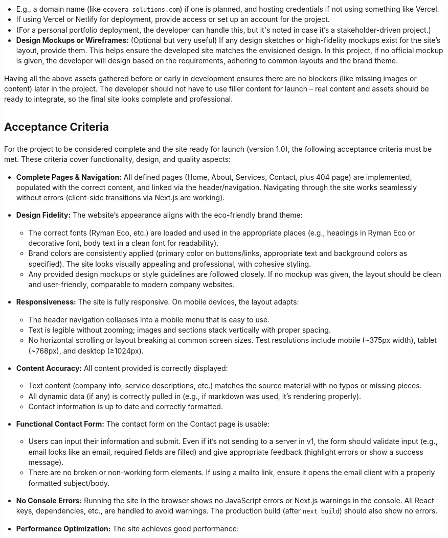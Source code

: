   * E.g., a domain name (like `ecovera-solutions.com`) if one is planned, and hosting credentials if not using something like Vercel.
  * If using Vercel or Netlify for deployment, provide access or set up an account for the project.
  * (For a personal portfolio deployment, the developer can handle this, but it's noted in case it’s a stakeholder-driven project.)
* **Design Mockups or Wireframes:** (Optional but very useful) If any design sketches or high-fidelity mockups exist for the site’s layout, provide them. This helps ensure the developed site matches the envisioned design. In this project, if no official mockup is given, the developer will design based on the requirements, adhering to common layouts and the brand theme.

Having all the above assets gathered before or early in development ensures there are no blockers (like missing images or content) later in the project. The developer should not have to use filler content for launch – real content and assets should be ready to integrate, so the final site looks complete and professional.

## Acceptance Criteria

For the project to be considered complete and the site ready for launch (version 1.0), the following acceptance criteria must be met. These criteria cover functionality, design, and quality aspects:

* **Complete Pages & Navigation:** All defined pages (Home, About, Services, Contact, plus 404 page) are implemented, populated with the correct content, and linked via the header/navigation. Navigating through the site works seamlessly without errors (client-side transitions via Next.js are working).
* **Design Fidelity:** The website’s appearance aligns with the eco-friendly brand theme:

  * The correct fonts (Ryman Eco, etc.) are loaded and used in the appropriate places (e.g., headings in Ryman Eco or decorative font, body text in a clean font for readability).
  * Brand colors are consistently applied (primary color on buttons/links, appropriate text and background colors as specified). The site looks visually appealing and professional, with cohesive styling.
  * Any provided design mockups or style guidelines are followed closely. If no mockup was given, the layout should be clean and user-friendly, comparable to modern company websites.
* **Responsiveness:** The site is fully responsive. On mobile devices, the layout adapts:

  * The header navigation collapses into a mobile menu that is easy to use.
  * Text is legible without zooming; images and sections stack vertically with proper spacing.
  * No horizontal scrolling or layout breaking at common screen sizes. Test resolutions include mobile (\~375px width), tablet (\~768px), and desktop (≥1024px).
* **Content Accuracy:** All content provided is correctly displayed:

  * Text content (company info, service descriptions, etc.) matches the source material with no typos or missing pieces.
  * All dynamic data (if any) is correctly pulled in (e.g., if markdown was used, it’s rendering properly).
  * Contact information is up to date and correctly formatted.
* **Functional Contact Form:** The contact form on the Contact page is usable:

  * Users can input their information and submit. Even if it’s not sending to a server in v1, the form should validate input (e.g., email looks like an email, required fields are filled) and give appropriate feedback (highlight errors or show a success message).
  * There are no broken or non-working form elements. If using a mailto link, ensure it opens the email client with a properly formatted subject/body.
* **No Console Errors:** Running the site in the browser shows no JavaScript errors or Next.js warnings in the console. All React keys, dependencies, etc., are handled to avoid warnings. The production build (after `next build`) should also show no errors.
* **Performance Optimization:** The site achieves good performance:

